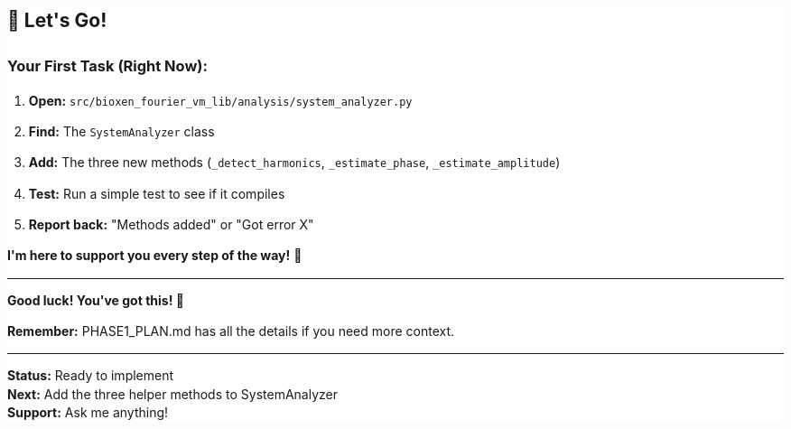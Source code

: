 
## 🚀 Let's Go!

### Your First Task (Right Now):

1. **Open:** `src/bioxen_fourier_vm_lib/analysis/system_analyzer.py`

2. **Find:** The `SystemAnalyzer` class

3. **Add:** The three new methods (`_detect_harmonics`, `_estimate_phase`, `_estimate_amplitude`)

4. **Test:** Run a simple test to see if it compiles

5. **Report back:** "Methods added" or "Got error X"

**I'm here to support you every step of the way!** 🎯

---

**Good luck! You've got this! 💪**

**Remember:** PHASE1_PLAN.md has all the details if you need more context.

---

**Status:** Ready to implement  
**Next:** Add the three helper methods to SystemAnalyzer  
**Support:** Ask me anything!
